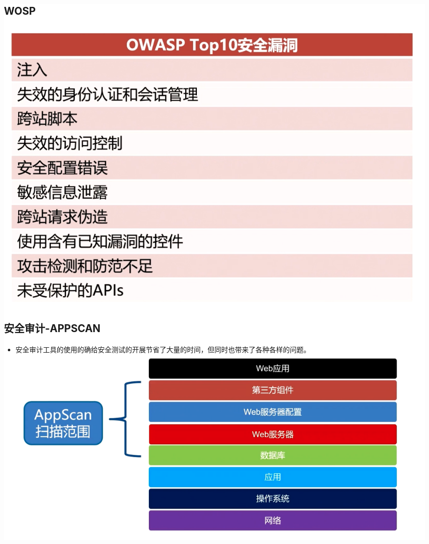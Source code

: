 ## WOSP
![](../../youdaonote-images/Pasted%20image%2020231124225400.png)

## 安全审计-APPSCAN
- 安全审计工具的使用的确给安全测试的开展节省了大量的时间，但同时也带来了各种各样的问题。
![](../../youdaonote-images/Pasted%20image%2020231124225856.png)
